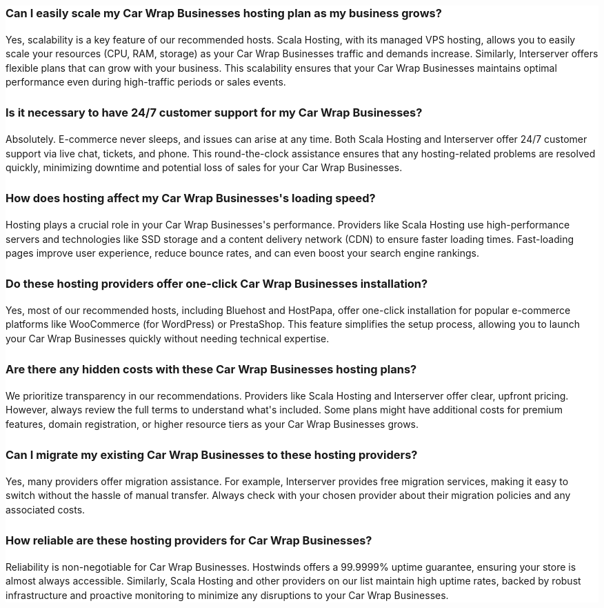 ### Can I easily scale my Car Wrap Businesses hosting plan as my business grows? 
Yes, scalability is a key feature of our recommended hosts. Scala Hosting, with its managed VPS hosting, allows you to easily scale your resources (CPU, RAM, storage) as your Car Wrap Businesses traffic and demands increase. Similarly, Interserver offers flexible plans that can grow with your business. This scalability ensures that your Car Wrap Businesses maintains optimal performance even during high-traffic periods or sales events.

### Is it necessary to have 24/7 customer support for my Car Wrap Businesses? 
Absolutely. E-commerce never sleeps, and issues can arise at any time. Both Scala Hosting and Interserver offer 24/7 customer support via live chat, tickets, and phone. This round-the-clock assistance ensures that any hosting-related problems are resolved quickly, minimizing downtime and potential loss of sales for your Car Wrap Businesses.

### How does hosting affect my Car Wrap Businesses's loading speed? 
Hosting plays a crucial role in your Car Wrap Businesses's performance. Providers like Scala Hosting use high-performance servers and technologies like SSD storage and a content delivery network (CDN) to ensure faster loading times. Fast-loading pages improve user experience, reduce bounce rates, and can even boost your search engine rankings.

### Do these hosting providers offer one-click Car Wrap Businesses installation? 
Yes, most of our recommended hosts, including Bluehost and HostPapa, offer one-click installation for popular e-commerce platforms like WooCommerce (for WordPress) or PrestaShop. This feature simplifies the setup process, allowing you to launch your Car Wrap Businesses quickly without needing technical expertise.

### Are there any hidden costs with these Car Wrap Businesses hosting plans? 
We prioritize transparency in our recommendations. Providers like Scala Hosting and Interserver offer clear, upfront pricing. However, always review the full terms to understand what's included. Some plans might have additional costs for premium features, domain registration, or higher resource tiers as your Car Wrap Businesses grows.

### Can I migrate my existing Car Wrap Businesses to these hosting providers? 
Yes, many providers offer migration assistance. For example, Interserver provides free migration services, making it easy to switch without the hassle of manual transfer. Always check with your chosen provider about their migration policies and any associated costs.

### How reliable are these hosting providers for Car Wrap Businesses? 
Reliability is non-negotiable for Car Wrap Businesses. Hostwinds offers a 99.9999% uptime guarantee, ensuring your store is almost always accessible. Similarly, Scala Hosting and other providers on our list maintain high uptime rates, backed by robust infrastructure and proactive monitoring to minimize any disruptions to your Car Wrap Businesses.
